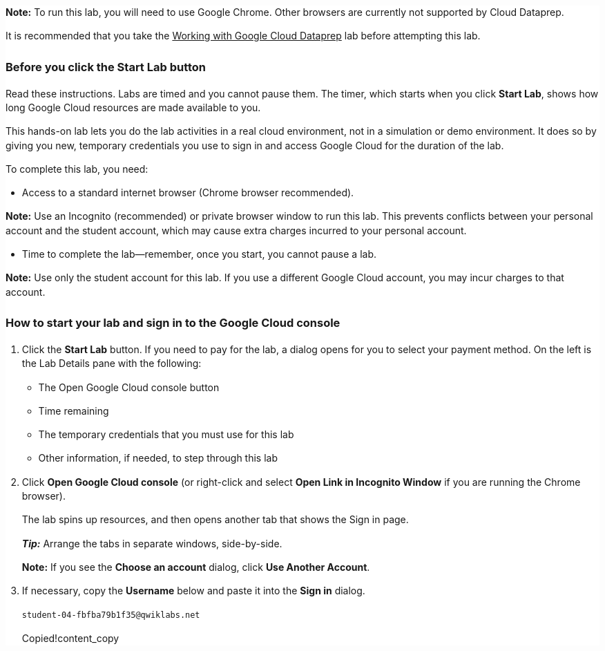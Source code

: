 **Note:** To run this lab, you will need to use Google Chrome. Other browsers are currently not supported by Cloud Dataprep.

It is recommended that you take the [Working with Google Cloud Dataprep](https://google.qwiklabs.com/catalog_lab/365) lab before attempting this lab.

### Before you click the Start Lab button

Read these instructions. Labs are timed and you cannot pause them. The timer, which starts when you click **Start Lab**, shows how long Google Cloud resources are made available to you.

This hands-on lab lets you do the lab activities in a real cloud environment, not in a simulation or demo environment. It does so by giving you new, temporary credentials you use to sign in and access Google Cloud for the duration of the lab.

To complete this lab, you need:

* Access to a standard internet browser (Chrome browser recommended).
    

**Note:** Use an Incognito (recommended) or private browser window to run this lab. This prevents conflicts between your personal account and the student account, which may cause extra charges incurred to your personal account.

* Time to complete the lab—remember, once you start, you cannot pause a lab.
    

**Note:** Use only the student account for this lab. If you use a different Google Cloud account, you may incur charges to that account.

### How to start your lab and sign in to the Google Cloud console

1. Click the **Start Lab** button. If you need to pay for the lab, a dialog opens for you to select your payment method. On the left is the Lab Details pane with the following:
    
    * The Open Google Cloud console button
        
    * Time remaining
        
    * The temporary credentials that you must use for this lab
        
    * Other information, if needed, to step through this lab
        
2. Click **Open Google Cloud console** (or right-click and select **Open Link in Incognito Window** if you are running the Chrome browser).
    
    The lab spins up resources, and then opens another tab that shows the Sign in page.
    
    ***Tip:*** Arrange the tabs in separate windows, side-by-side.
    
    **Note:** If you see the **Choose an account** dialog, click **Use Another Account**.
    
3. If necessary, copy the **Username** below and paste it into the **Sign in** dialog.
    
    ```apache
    student-04-fbfba79b1f35@qwiklabs.net
    ```
    
    Copied!content\_copy
    